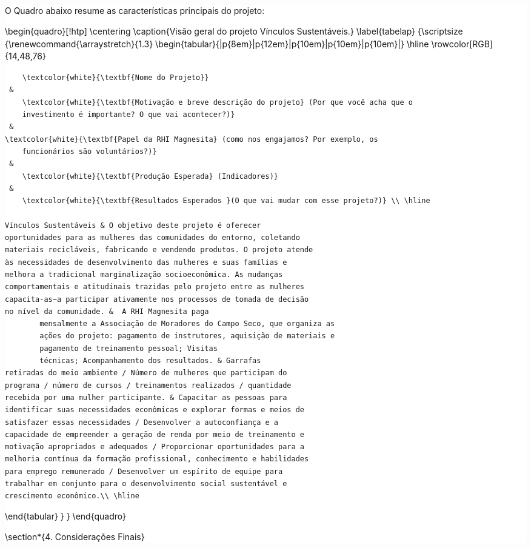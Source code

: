 
O Quadro abaixo resume as características principais do projeto:

\begin{quadro}[!htp]
	\centering 
	\caption{Visão geral do projeto Vínculos Sustentáveis.} \label{tabelap}
	{\scriptsize 
		{\renewcommand{\arraystretch}{1.3}
			\begin{tabular}{|p{8em}|p{12em}|p{10em}|p{10em}|p{10em}|}
				\hline 
				\rowcolor[RGB]{14,48,76}
	
		\textcolor{white}{\textbf{Nome do Projeto}}
	 & 
		\textcolor{white}{\textbf{Motivação e breve descrição do projeto} (Por que você acha que o
		investimento é importante? O que vai acontecer?)}
	 & 
	\textcolor{white}{\textbf{Papel da RHI Magnesita} (como nos engajamos? Por exemplo, os
		funcionários são voluntários?)}
	 & 
		\textcolor{white}{\textbf{Produção Esperada} (Indicadores)}
	 & 
		\textcolor{white}{\textbf{Resultados Esperados }(O que vai mudar com esse projeto?)} \\ \hline 
	
	Vínculos Sustentáveis & O objetivo deste projeto é oferecer
	oportunidades para as mulheres das comunidades do entorno, coletando
	materiais recicláveis, fabricando e vendendo produtos. O projeto atende
	às necessidades de desenvolvimento das mulheres e suas famílias e
	melhora a tradicional marginalização socioeconômica. As mudanças
	comportamentais e atitudinais trazidas pelo projeto entre as mulheres
	capacita-as~a participar ativamente nos processos de tomada de decisão
	no nível da comunidade. &  A RHI Magnesita paga
			mensalmente a Associação de Moradores do Campo Seco, que organiza as
			ações do projeto: pagamento de instrutores, aquisição de materiais e
			pagamento de treinamento pessoal; Visitas
			técnicas; Acompanhamento dos resultados. & Garrafas
	retiradas do meio ambiente / Número de mulheres que participam do
	programa / número de cursos / treinamentos realizados / quantidade
	recebida por uma mulher participante. & Capacitar as pessoas para
	identificar suas necessidades econômicas e explorar formas e meios de
	satisfazer essas necessidades / Desenvolver a autoconfiança e a
	capacidade de empreender a geração de renda por meio de treinamento e
	motivação apropriados e adequados / Proporcionar oportunidades para a
	melhoria contínua da formação profissional, conhecimento e habilidades
	para emprego remunerado / Desenvolver um espírito de equipe para
	trabalhar em conjunto para o desenvolvimento social sustentável e
	crescimento econômico.\\ \hline 
\end{tabular}
}
}
\end{quadro}

\section*{4. Considerações Finais}


[^1]: RHI Magnesita -- lucilla.soledade@rhimagnesita.com. 
[^2]: RHI Magnesita -- douglas.santos2@rhimagnesita.com.
[^3]: RHI Magnesita -- carlos.rodrigues@rhimagnesita.com.
[^4]: RHI Magnesita -- joel.porto@rhimagnesita.com.